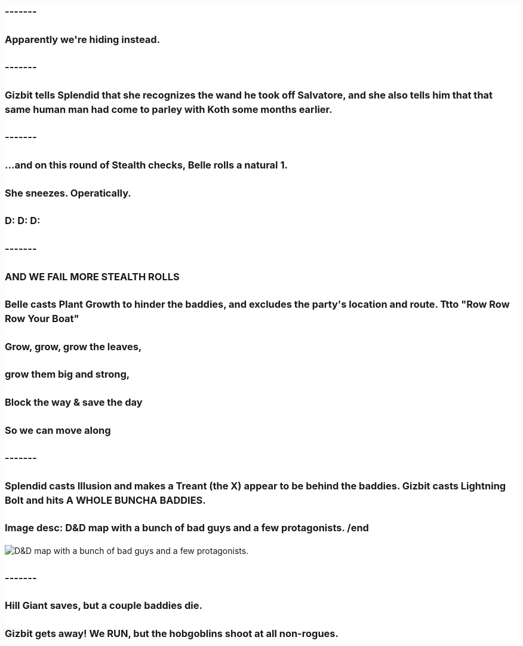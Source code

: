 ### -------
### 
### Apparently we're hiding instead.
### 
### -------
### 
### Gizbit tells Splendid that she recognizes the wand he took off Salvatore, and she also tells him that that same human man had come to parley with Koth some months earlier.
### 
### -------
### 
### ...and on this round of Stealth checks, Belle rolls a natural 1.
### She sneezes. Operatically.
### 
### D: D: D: 
### 
### -------
### 
### AND WE FAIL MORE STEALTH ROLLS
### 
### Belle casts Plant Growth to hinder the baddies, and excludes the party's location and route. Ttto "Row Row Row Your Boat" 
### 
### Grow, grow, grow the leaves,
### grow them big and strong,
### Block the way & save the day
### So we can move along
### 
### -------
### 
### Splendid casts Illusion and makes a Treant (the X) appear to be behind the baddies. Gizbit casts Lightning Bolt and hits A WHOLE BUNCHA BADDIES. 
### 
### Image desc: D&D map with a bunch of bad guys and a few protagonists. /end
![D&D map with a bunch of bad guys and a few protagonists.](11222020-1.jpeg)
### 
### -------
### 
### Hill Giant saves, but a couple baddies die. 
### 
### Gizbit gets away! We RUN, but the hobgoblins shoot at all non-rogues. 
### 